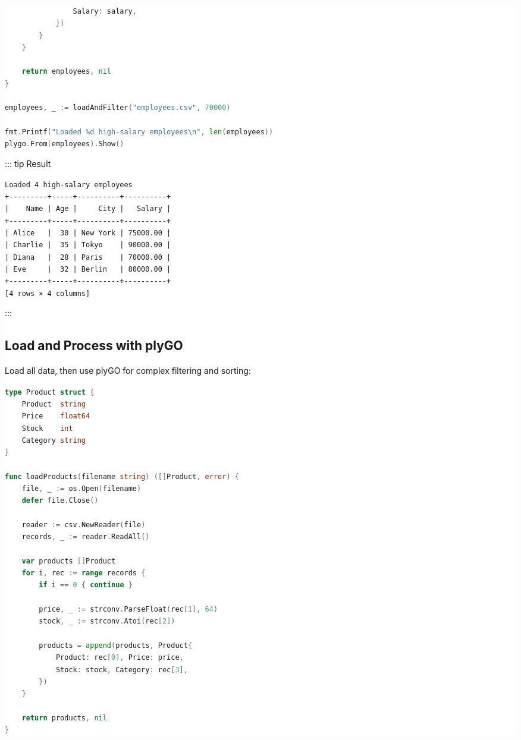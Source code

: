```go
                Salary: salary,
            })
        }
    }

    return employees, nil
}

employees, _ := loadAndFilter("employees.csv", 70000)

fmt.Printf("Loaded %d high-salary employees\n", len(employees))
plygo.From(employees).Show()
```

::: tip Result
```
Loaded 4 high-salary employees
+---------+-----+----------+----------+
|    Name | Age |     City |   Salary |
+---------+-----+----------+----------+
| Alice   |  30 | New York | 75000.00 |
| Charlie |  35 | Tokyo    | 90000.00 |
| Diana   |  28 | Paris    | 70000.00 |
| Eve     |  32 | Berlin   | 80000.00 |
+---------+-----+----------+----------+
[4 rows × 4 columns]
```
:::

## Load and Process with plyGO

Load all data, then use plyGO for complex filtering and sorting:

```go
type Product struct {
    Product  string
    Price    float64
    Stock    int
    Category string
}

func loadProducts(filename string) ([]Product, error) {
    file, _ := os.Open(filename)
    defer file.Close()

    reader := csv.NewReader(file)
    records, _ := reader.ReadAll()

    var products []Product
    for i, rec := range records {
        if i == 0 { continue }

        price, _ := strconv.ParseFloat(rec[1], 64)
        stock, _ := strconv.Atoi(rec[2])

        products = append(products, Product{
            Product: rec[0], Price: price,
            Stock: stock, Category: rec[3],
        })
    }

    return products, nil
}

```